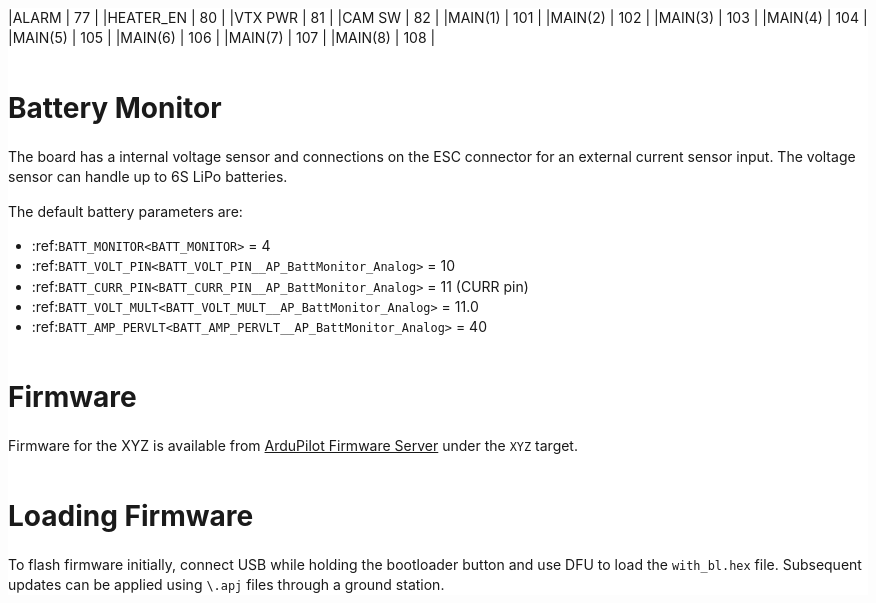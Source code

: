 |ALARM         | 77         |
|HEATER_EN     | 80         |
|VTX PWR       | 81         |
|CAM SW        | 82         |
|MAIN(1)       | 101        |
|MAIN(2)       | 102        |
|MAIN(3)       | 103        |
|MAIN(4)       | 104        |
|MAIN(5)       | 105        |
|MAIN(6)       | 106        |
|MAIN(7)       | 107        |
|MAIN(8)       | 108        |

Battery Monitor
===============
The board has a internal voltage sensor and connections on the ESC connector for an external current sensor input.
The voltage sensor can handle up to 6S LiPo batteries.

The default battery parameters are:

 - :ref:`BATT_MONITOR<BATT_MONITOR>` = 4
 - :ref:`BATT_VOLT_PIN<BATT_VOLT_PIN__AP_BattMonitor_Analog>` = 10
 - :ref:`BATT_CURR_PIN<BATT_CURR_PIN__AP_BattMonitor_Analog>` = 11 (CURR pin)
 - :ref:`BATT_VOLT_MULT<BATT_VOLT_MULT__AP_BattMonitor_Analog>` = 11.0
 - :ref:`BATT_AMP_PERVLT<BATT_AMP_PERVLT__AP_BattMonitor_Analog>` = 40

Firmware
========
Firmware for the XYZ is available from [ArduPilot Firmware Server](https://firmware.ardupilot.org) under the `XYZ` target.

Loading Firmware
================
To flash firmware initially, connect USB while holding the bootloader button and use DFU to load the `with_bl.hex` file. Subsequent updates can be applied using `\.apj` files through a ground station.
